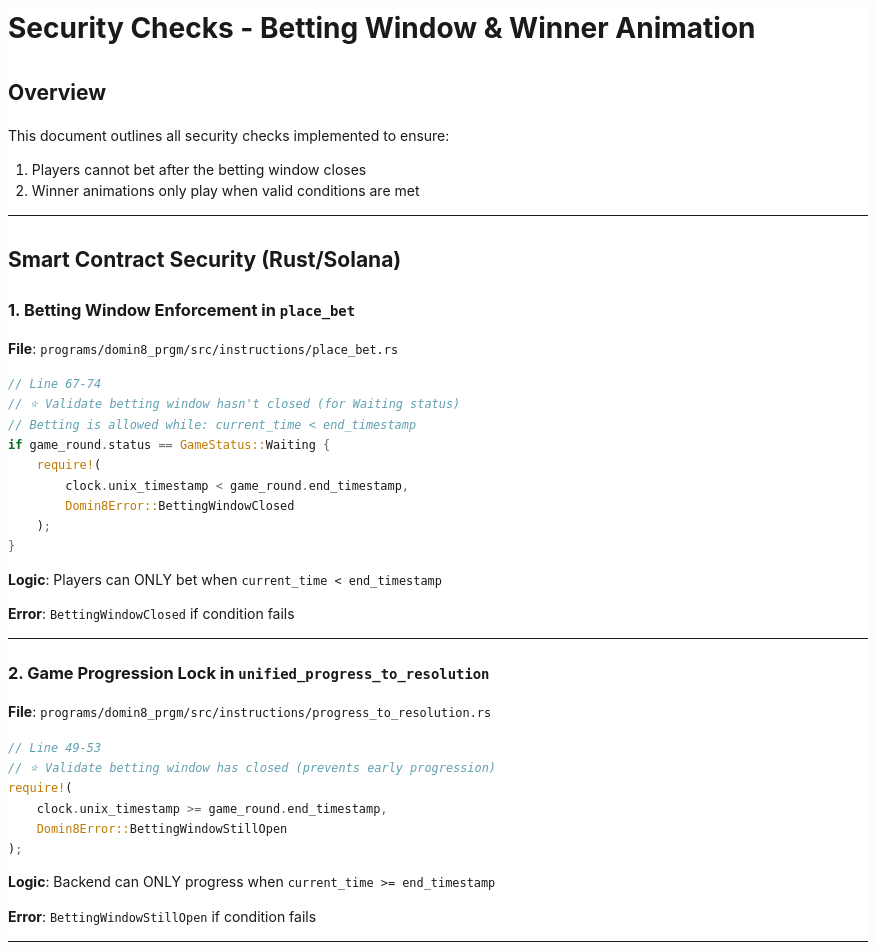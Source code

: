 # Security Checks - Betting Window & Winner Animation

## Overview

This document outlines all security checks implemented to ensure:

1. Players cannot bet after the betting window closes
2. Winner animations only play when valid conditions are met

---

## Smart Contract Security (Rust/Solana)

### 1. Betting Window Enforcement in `place_bet`

**File**: `programs/domin8_prgm/src/instructions/place_bet.rs`

```rust
// Line 67-74
// ⭐ Validate betting window hasn't closed (for Waiting status)
// Betting is allowed while: current_time < end_timestamp
if game_round.status == GameStatus::Waiting {
    require!(
        clock.unix_timestamp < game_round.end_timestamp,
        Domin8Error::BettingWindowClosed
    );
}
```

**Logic**: Players can ONLY bet when `current_time < end_timestamp`

**Error**: `BettingWindowClosed` if condition fails

---

### 2. Game Progression Lock in `unified_progress_to_resolution`

**File**: `programs/domin8_prgm/src/instructions/progress_to_resolution.rs`

```rust
// Line 49-53
// ⭐ Validate betting window has closed (prevents early progression)
require!(
    clock.unix_timestamp >= game_round.end_timestamp,
    Domin8Error::BettingWindowStillOpen
);
```

**Logic**: Backend can ONLY progress when `current_time >= end_timestamp`

**Error**: `BettingWindowStillOpen` if condition fails

---
